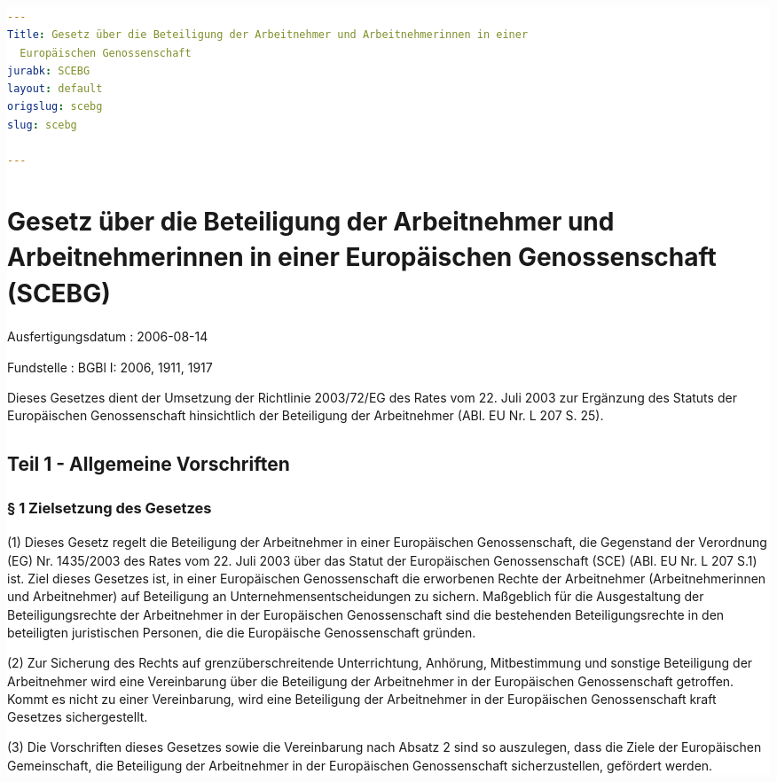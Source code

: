 ```yaml
---
Title: Gesetz über die Beteiligung der Arbeitnehmer und Arbeitnehmerinnen in einer
  Europäischen Genossenschaft
jurabk: SCEBG
layout: default
origslug: scebg
slug: scebg

---
```


# Gesetz über die Beteiligung der Arbeitnehmer und Arbeitnehmerinnen in einer Europäischen Genossenschaft (SCEBG)

Ausfertigungsdatum
:   2006-08-14

Fundstelle
:   BGBl I: 2006, 1911, 1917

Dieses Gesetzes dient der Umsetzung der Richtlinie 2003/72/EG des
Rates vom 22. Juli 2003 zur Ergänzung des Statuts der Europäischen
Genossenschaft hinsichtlich der Beteiligung der Arbeitnehmer (ABl. EU
Nr. L 207 S. 25).

## Teil 1 - Allgemeine Vorschriften

### § 1 Zielsetzung des Gesetzes

(1) Dieses Gesetz regelt die Beteiligung der Arbeitnehmer in einer
Europäischen Genossenschaft, die Gegenstand der Verordnung (EG) Nr.
1435/2003 des Rates vom 22. Juli 2003 über das Statut der Europäischen
Genossenschaft (SCE) (ABl. EU Nr. L 207 S.1) ist. Ziel dieses Gesetzes
ist, in einer Europäischen Genossenschaft die erworbenen Rechte der
Arbeitnehmer (Arbeitnehmerinnen und Arbeitnehmer) auf Beteiligung an
Unternehmensentscheidungen zu sichern. Maßgeblich für die
Ausgestaltung der Beteiligungsrechte der Arbeitnehmer in der
Europäischen Genossenschaft sind die bestehenden Beteiligungsrechte in
den beteiligten juristischen Personen, die die Europäische
Genossenschaft gründen.

(2) Zur Sicherung des Rechts auf grenzüberschreitende Unterrichtung,
Anhörung, Mitbestimmung und sonstige Beteiligung der Arbeitnehmer wird
eine Vereinbarung über die Beteiligung der Arbeitnehmer in der
Europäischen Genossenschaft getroffen. Kommt es nicht zu einer
Vereinbarung, wird eine Beteiligung der Arbeitnehmer in der
Europäischen Genossenschaft kraft Gesetzes sichergestellt.

(3) Die Vorschriften dieses Gesetzes sowie die Vereinbarung nach
Absatz 2 sind so auszulegen, dass die Ziele der Europäischen
Gemeinschaft, die Beteiligung der Arbeitnehmer in der Europäischen
Genossenschaft sicherzustellen, gefördert werden.
